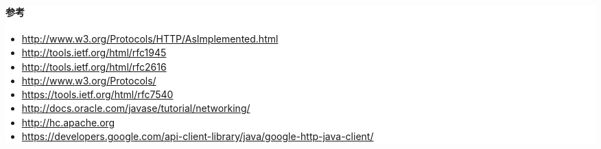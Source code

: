 
#### 参考
- http://www.w3.org/Protocols/HTTP/AsImplemented.html
- http://tools.ietf.org/html/rfc1945
- http://tools.ietf.org/html/rfc2616
- http://www.w3.org/Protocols/
- https://tools.ietf.org/html/rfc7540
- http://docs.oracle.com/javase/tutorial/networking/
- http://hc.apache.org
- https://developers.google.com/api-client-library/java/google-http-java-client/
